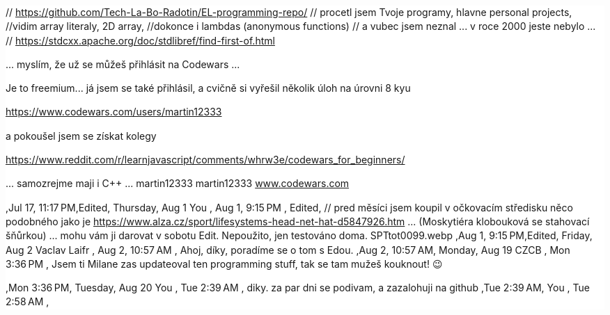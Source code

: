 // https://github.com/Tech-La-Bo-Radotin/EL-programming-repo/
// procetl jsem Tvoje programy,  hlavne personal projects,
//vidim array literaly,  2D array,
//dokonce i lambdas (anonymous functions)
// a vubec jsem neznal ... v roce 2000 jeste nebylo ...
// https://stdcxx.apache.org/doc/stdlibref/find-first-of.html

... myslím, že už se můžeš přihlásit na Codewars ...

Je to freemium...
já jsem se také přihlásil, a cvičně si vyřešil několik úloh na úrovni 8 kyu

https://www.codewars.com/users/martin12333

a pokoušel jsem se získat kolegy

https://www.reddit.com/r/learnjavascript/comments/whrw3e/codewars_for_beginners/

...
samozrejme maji i C++
...
martin12333
martin12333
www.codewars.com




,Jul 17, 11:17 PM,Edited,
Thursday, Aug 1
You
,
Aug 1, 9:15 PM
,
Edited,
// pred měsíci jsem koupil v očkovacím středisku něco podobného jako je https://www.alza.cz/sport/lifesystems-head-net-hat-d5847926.htm ... (Moskytiéra klobouková se stahovací šňůrkou)
... mohu vám ji darovat v sobotu
Edit. Nepoužito, jen testováno doma.
SPTtot0099.webp
,Aug 1, 9:15 PM,Edited,
Friday, Aug 2
Vaclav Laifr
,
Aug 2, 10:57 AM
,
Ahoj, díky, poradíme se o tom s Edou.
,Aug 2, 10:57 AM,
Monday, Aug 19
CZCB
,
Mon 3:36 PM
,
Jsem ti Milane zas updateoval ten programming stuff, tak se tam mužeš kouknout! 😉

,Mon 3:36 PM,
Tuesday, Aug 20
You
,
Tue 2:39 AM
,
diky. za par dni se podivam, a zazalohuji na github
,Tue 2:39 AM,
You
,
Tue 2:58 AM
,